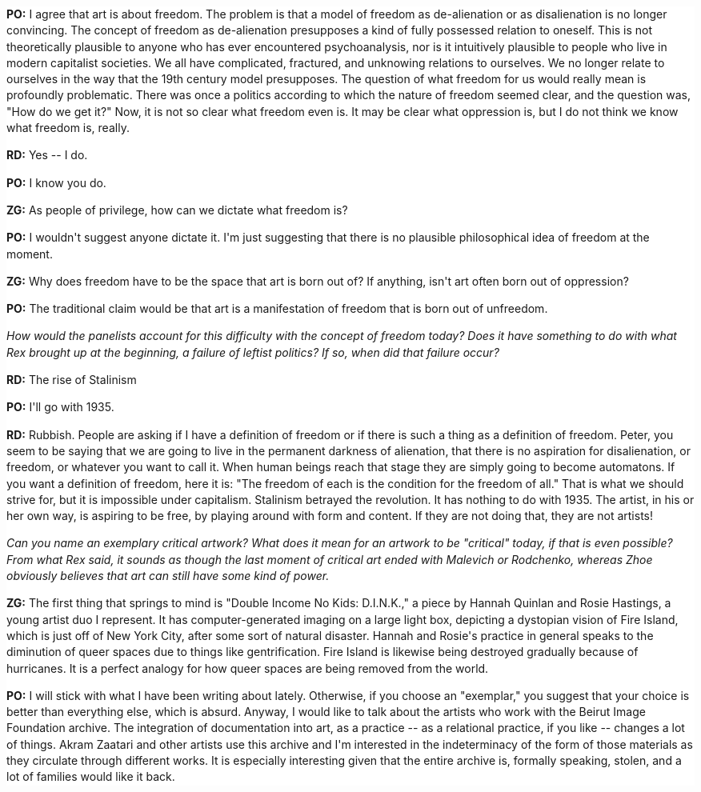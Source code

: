 **PO:** I agree that art is about freedom. The problem is that a model of freedom as de-alienation or as disalienation is no longer convincing. The concept of freedom as de-alienation presupposes a kind of fully possessed relation to oneself. This is not theoretically plausible to anyone who has ever encountered psychoanalysis, nor is it intuitively plausible to people who live in modern capitalist societies. We all have complicated, fractured, and unknowing relations to ourselves. We no longer relate to ourselves in the way that the 19th century model presupposes. The question of what freedom for us would really mean is profoundly problematic. There was once a politics according to which the nature of freedom seemed clear, and the question was, "How do we get it?" Now, it is not so clear what freedom even is. It may be clear what oppression is, but I do not think we know what freedom is, really.

**RD:** Yes -- I do.

**PO:** I know you do.

**ZG:** As people of privilege, how can we dictate what freedom is?

**PO:** I wouldn't suggest anyone dictate it. I'm just suggesting that there is no plausible philosophical idea of freedom at the moment.

**ZG:** Why does freedom have to be the space that art is born out of? If anything, isn't art often born out of oppression?

**PO:** The traditional claim would be that art is a manifestation of freedom that is born out of unfreedom.

_How would the panelists account for this difficulty with the concept of freedom today? Does it have something to do with what Rex brought up at the beginning, a failure of leftist politics? If so, when did that failure occur?_

**RD:** The rise of Stalinism

**PO:** I'll go with 1935.

**RD:** Rubbish. People are asking if I have a definition of freedom or if there is such a thing as a definition of freedom. Peter, you seem to be saying that we are going to live in the permanent darkness of alienation, that there is no aspiration for disalienation, or freedom, or whatever you want to call it. When human beings reach that stage they are simply going to become automatons. If you want a definition of freedom, here it is: "The freedom of each is the condition for the freedom of all." That is what we should strive for, but it is impossible under capitalism. Stalinism betrayed the revolution. It has nothing to do with 1935. The artist, in his or her own way, is aspiring to be free, by playing around with form and content. If they are not doing that, they are not artists!

_Can you name an exemplary critical artwork? What does it mean for an artwork to be "critical" today, if that is even possible? From what Rex said, it sounds as though the last moment of critical art ended with Malevich or Rodchenko, whereas Zhoe obviously believes that art can still have some kind of power._

**ZG:** The first thing that springs to mind is "Double Income No Kids: D.I.N.K.," a piece by Hannah Quinlan and Rosie Hastings, a young artist duo I represent. It has computer-generated imaging on a large light box, depicting a dystopian vision of Fire Island, which is just off of New York City, after some sort of natural disaster. Hannah and Rosie's practice in general speaks to the diminution of queer spaces due to things like gentrification. Fire Island is likewise being destroyed gradually because of hurricanes. It is a perfect analogy for how queer spaces are being removed from the world.

**PO:** I will stick with what I have been writing about lately. Otherwise, if you choose an "exemplar," you suggest that your choice is better than everything else, which is absurd. Anyway, I would like to talk about the artists who work with the Beirut Image Foundation archive. The integration of documentation into art, as a practice -- as a relational practice, if you like -- changes a lot of things. Akram Zaatari and other artists use this archive and I'm interested in the indeterminacy of the form of those materials as they circulate through different works. It is especially interesting given that the entire archive is, formally speaking, stolen, and a lot of families would like it back.
